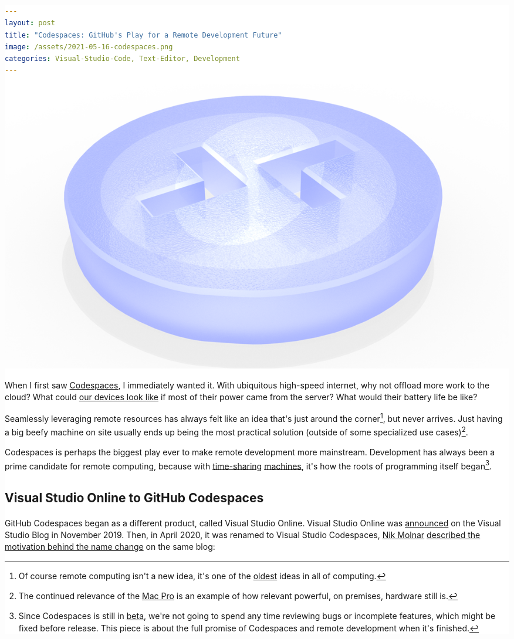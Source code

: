 ```yaml
---
layout: post
title: "Codespaces: GitHub's Play for a Remote Development Future"
image: /assets/2021-05-16-codespaces.png
categories: Visual-Studio-Code, Text-Editor, Development
---
```


![Codespaces Logo](/assets/2021-05-16-codespaces.png)

When I first saw [Codespaces](https://github.com/features/codespaces), I immediately wanted it. With ubiquitous high-speed internet, why not offload more work to the cloud? What could [our devices look like](https://www.theverge.com/2015/4/9/8372335/12-inch-macbook-review) if most of their power came from the server? What would their battery life be like?

Seamlessly leveraging remote resources has always felt like an idea that's just around the corner[^idea_as_old_as_time], but never arrives. Just having a big beefy machine on site usually ends up being the most practical solution (outside of some specialized use cases)[^mac_pro_is_still_relevant].

Codespaces is perhaps the biggest play ever to make remote development more mainstream. Development has always been a prime candidate for remote computing, because with [time-sharing](https://en.wikipedia.org/wiki/Time-sharing) [machines](https://en.wikipedia.org/wiki/PDP-11), it's how the roots of programming itself began[^codespaces_is_in_beta].

## Visual Studio Online to GitHub Codespaces

GitHub Codespaces began as a different product, called Visual Studio Online. Visual Studio Online was [announced](https://devblogs.microsoft.com/visualstudio/announcing-visual-studio-online-public-preview/)  on the Visual Studio Blog in November 2019. Then, in April 2020, it was renamed to Visual Studio Codespaces, [Nik Molnar](https://twitter.com/nikmd23) [described the motivation behind the name change](https://devblogs.microsoft.com/visualstudio/introducing-visual-studio-codespaces/) on the same blog:


[^codespaces_is_in_beta]: Since Codespaces is still in [beta](https://en.wikipedia.org/wiki/Software_release_life_cycle#Beta), we're not going to spend any time reviewing bugs or incomplete features, which might be fixed before release. This piece is about the full promise of Codespaces and remote development when it's finished.
[^idea_as_old_as_time]: Of course remote computing isn't a new idea, it's one of the [oldest](https://en.wikipedia.org/wiki/Time-sharing) ideas in all of computing.
[^mac_pro_is_still_relevant]: The continued relevance of the [Mac Pro](https://www.apple.com/mac-pro/) is an example of how relevant powerful, on premises, hardware still is.
[^instance_types_coming]: Setting an instance type will also [come to GitHub Codespaces](https://docs.github.com/en/free-pro-team@latest/github/developing-online-with-codespaces/about-billing-for-codespaces):
[^self_hosted_is_missing]: At least one important feature was lost in the transition from Visual Studio Codespaces to GitHub Codespaces: [self-hosted codespaces](https://docs.microsoft.com/en-us/visualstudio/codespaces/how-to/self-hosting-vscode) (which appears to be the most requested feature on the [Codespaces Beta forum](https://github.community/c/code-to-cloud/codespaces-beta/45)). In a way, it's not surprising that it was removed, self-hosted codespaces fit more naturally into the Visual Studio Codespaces world (why not just let users swap the underlying Azure instance with their own hardware?), than they do into the GitHub Codespaces world (if a codespace is an extension of a repository on GitHub, how does using your own server make sense?).
[^previously_in_the_main_navigation]: Earlier in the beta, Codespaces was in the main GitHub navigation along the top (i.e., alongside  "Pull Requests", "Issues", "Marketplace", and "Explore"), I wonder why it was removed from there?
[^keyboard_shortcuts_on_macos]: On macOS, the difference that jumps out between running Codespaces in the browser vs. the desktop app, is that some shortcuts that normally go straight to VS Code are instead interpreted by the browser. For example `⌘W`, which closes the current split or tab, instead closes the entire browser tab.
[^codespaces_dotfiles]: In addition to installing a projects development dependencies, codespaces can also be personalized by [installing dotfiles](https://docs.github.com/en/free-pro-team@latest/github/developing-online-with-codespaces/personalizing-codespaces-for-your-account).
[^tramp_mode_is_well_regarded]: Emacs' [Tramp Mode](https://www.emacswiki.org/emacs/TrampMode) is also known for creating the illusion of working locally when editing remote files.
[^launch_json_port_forwarding]: VS Code's port forwarding also works well with [launch configurations](https://code.visualstudio.com/docs/nodejs/nodejs-debugging). A launch configuration can be setup where hitting `F5` (for `Debug: Start Debugging`) launches the server and navigates to it in your browser, and this launch configuration will work regardless of whether your project is running locally or on a remote server.
[^vnc_vs_vs_code]: VNC works by sending a video feed from the server to the client (and forwarding keyboard and mouse events to the server), whereas with VS Code the client is actually running the front-end code. VS Code's approach seems better to me, and it fixes the most glaring problem with VNC today: Video compression artifacts.
[^personal_use_of_codespaces]: I've stopped using Codespaces for my own projects. My development environment is quite elaborate (e.g., I install many shell utilities), and I also like having all of my projects organized together on the same file system, so I can do searches or make edits across related projects. Neither of these are a good fit for Codespaces.
[^codespaces_as_automation]: Codespaces can also be considered in terms of automation. This is [my definition of automation](https://twitter.com/robenkleene/status/1256269533255553024):
[^locked_down_devices]: Codespaces also presents a future for development that’s compatible with locked-down devices (e.g., iPads). I once thought creative professionals, like programmers, would eventually end up working on locked-down devices (defined here as a system that can only run [sandboxed apps](https://developer.apple.com/library/archive/documentation/Security/Conceptual/AppSandboxDesignGuide/AboutAppSandbox/AboutAppSandbox.html), but I no longer think that's the case.
[^compared_to_repl_it]: [Replit](https://repl.it/) is a start-up that's also trying to remove the effort involved in setting up and maintaining development environments. See [Replit co-founder Amjad Msaad](https://twitter.com/amasad) [discuss the original motivation behind it](https://twitter.com/Replit/status/1387112366362415104) where he describes setting up a development environment as more difficult than development itself.